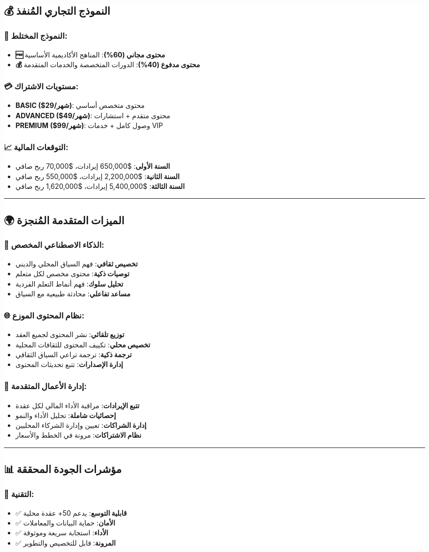 
## 💰 **النموذج التجاري المُنفذ**

### **🎯 النموذج المختلط:**
- **🆓 محتوى مجاني (60%)**: المناهج الأكاديمية الأساسية
- **💰 محتوى مدفوع (40%)**: الدورات المتخصصة والخدمات المتقدمة

### **💳 مستويات الاشتراك:**
- **BASIC ($29/شهر)**: محتوى متخصص أساسي
- **ADVANCED ($49/شهر)**: محتوى متقدم + استشارات
- **PREMIUM ($99/شهر)**: وصول كامل + خدمات VIP

### **📈 التوقعات المالية:**
- **السنة الأولى**: $650,000 إيرادات، $70,000 ربح صافي
- **السنة الثانية**: $2,200,000 إيرادات، $550,000 ربح صافي
- **السنة الثالثة**: $5,400,000 إيرادات، $1,620,000 ربح صافي

---

## 🌍 **الميزات المتقدمة المُنجزة**

### **🤖 الذكاء الاصطناعي المخصص:**
- **تخصيص ثقافي**: فهم السياق المحلي والديني
- **توصيات ذكية**: محتوى مخصص لكل متعلم
- **تحليل سلوك**: فهم أنماط التعلم الفردية
- **مساعد تفاعلي**: محادثة طبيعية مع السياق

### **🌐 نظام المحتوى الموزع:**
- **توزيع تلقائي**: نشر المحتوى لجميع العقد
- **تخصيص محلي**: تكييف المحتوى للثقافات المحلية
- **ترجمة ذكية**: ترجمة تراعي السياق الثقافي
- **إدارة الإصدارات**: تتبع تحديثات المحتوى

### **💼 إدارة الأعمال المتقدمة:**
- **تتبع الإيرادات**: مراقبة الأداء المالي لكل عقدة
- **إحصائيات شاملة**: تحليل الأداء والنمو
- **إدارة الشراكات**: تعيين وإدارة الشركاء المحليين
- **نظام الاشتراكات**: مرونة في الخطط والأسعار

---

## 📊 **مؤشرات الجودة المحققة**

### **🔧 التقنية:**
- ✅ **قابلية التوسع**: يدعم 50+ عقدة محلية
- ✅ **الأمان**: حماية البيانات والمعاملات
- ✅ **الأداء**: استجابة سريعة وموثوقة
- ✅ **المرونة**: قابل للتخصيص والتطوير

